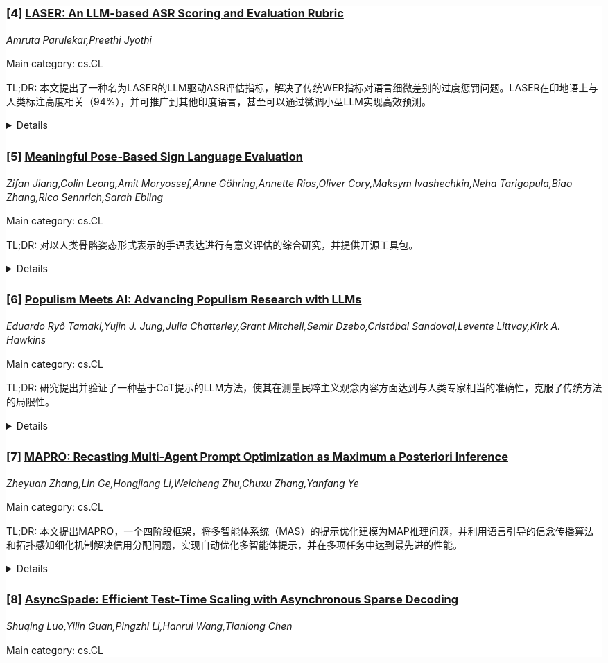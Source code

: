 
### [4] [LASER: An LLM-based ASR Scoring and Evaluation Rubric](https://arxiv.org/abs/2510.07437)
*Amruta Parulekar,Preethi Jyothi*

Main category: cs.CL

TL;DR: 本文提出了一种名为LASER的LLM驱动ASR评估指标，解决了传统WER指标对语言细微差别的过度惩罚问题。LASER在印地语上与人类标注高度相关（94%），并可推广到其他印度语言，甚至可以通过微调小型LLM实现高效预测。


<details><summary>Details</summary></details>


### [5] [Meaningful Pose-Based Sign Language Evaluation](https://arxiv.org/abs/2510.07453)
*Zifan Jiang,Colin Leong,Amit Moryossef,Anne Göhring,Annette Rios,Oliver Cory,Maksym Ivashechkin,Neha Tarigopula,Biao Zhang,Rico Sennrich,Sarah Ebling*

Main category: cs.CL

TL;DR: 对以人类骨骼姿态形式表示的手语表达进行有意义评估的综合研究，并提供开源工具包。


<details><summary>Details</summary></details>


### [6] [Populism Meets AI: Advancing Populism Research with LLMs](https://arxiv.org/abs/2510.07458)
*Eduardo Ryô Tamaki,Yujin J. Jung,Julia Chatterley,Grant Mitchell,Semir Dzebo,Cristóbal Sandoval,Levente Littvay,Kirk A. Hawkins*

Main category: cs.CL

TL;DR: 研究提出并验证了一种基于CoT提示的LLM方法，使其在测量民粹主义观念内容方面达到与人类专家相当的准确性，克服了传统方法的局限性。


<details><summary>Details</summary></details>


### [7] [MAPRO: Recasting Multi-Agent Prompt Optimization as Maximum a Posteriori Inference](https://arxiv.org/abs/2510.07475)
*Zheyuan Zhang,Lin Ge,Hongjiang Li,Weicheng Zhu,Chuxu Zhang,Yanfang Ye*

Main category: cs.CL

TL;DR: 本文提出MAPRO，一个四阶段框架，将多智能体系统（MAS）的提示优化建模为MAP推理问题，并利用语言引导的信念传播算法和拓扑感知细化机制解决信用分配问题，实现自动优化多智能体提示，并在多项任务中达到最先进的性能。


<details><summary>Details</summary></details>


### [8] [AsyncSpade: Efficient Test-Time Scaling with Asynchronous Sparse Decoding](https://arxiv.org/abs/2510.07486)
*Shuqing Luo,Yilin Guan,Pingzhi Li,Hanrui Wang,Tianlong Chen*

Main category: cs.CL
